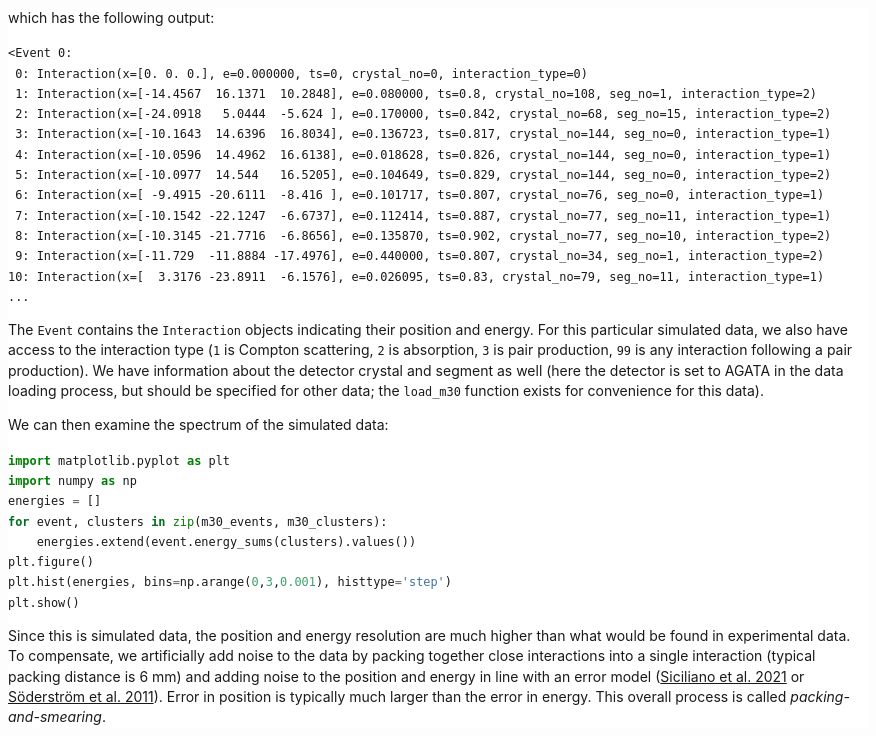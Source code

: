 which has the following output:

```text
<Event 0:
 0: Interaction(x=[0. 0. 0.], e=0.000000, ts=0, crystal_no=0, interaction_type=0)
 1: Interaction(x=[-14.4567  16.1371  10.2848], e=0.080000, ts=0.8, crystal_no=108, seg_no=1, interaction_type=2)
 2: Interaction(x=[-24.0918   5.0444  -5.624 ], e=0.170000, ts=0.842, crystal_no=68, seg_no=15, interaction_type=2)
 3: Interaction(x=[-10.1643  14.6396  16.8034], e=0.136723, ts=0.817, crystal_no=144, seg_no=0, interaction_type=1)
 4: Interaction(x=[-10.0596  14.4962  16.6138], e=0.018628, ts=0.826, crystal_no=144, seg_no=0, interaction_type=1)
 5: Interaction(x=[-10.0977  14.544   16.5205], e=0.104649, ts=0.829, crystal_no=144, seg_no=0, interaction_type=2)
 6: Interaction(x=[ -9.4915 -20.6111  -8.416 ], e=0.101717, ts=0.807, crystal_no=76, seg_no=0, interaction_type=1)
 7: Interaction(x=[-10.1542 -22.1247  -6.6737], e=0.112414, ts=0.887, crystal_no=77, seg_no=11, interaction_type=1)
 8: Interaction(x=[-10.3145 -21.7716  -6.8656], e=0.135870, ts=0.902, crystal_no=77, seg_no=10, interaction_type=2)
 9: Interaction(x=[-11.729  -11.8884 -17.4976], e=0.440000, ts=0.807, crystal_no=34, seg_no=1, interaction_type=2)
10: Interaction(x=[  3.3176 -23.8911  -6.1576], e=0.026095, ts=0.83, crystal_no=79, seg_no=11, interaction_type=1)
...
```

The `Event` contains the `Interaction` objects indicating their position and energy. For this particular simulated data, we also have access to the interaction type (`1` is Compton scattering, `2` is absorption, `3` is pair production, `99` is any interaction following a pair production). We have information about the detector crystal and segment as well (here the detector is set to AGATA in the data loading process, but should be specified for other data; the `load_m30` function exists for convenience for this data).

We can then examine the spectrum of the simulated data:

```python
import matplotlib.pyplot as plt
import numpy as np
energies = []
for event, clusters in zip(m30_events, m30_clusters):
    energies.extend(event.energy_sums(clusters).values())
plt.figure()
plt.hist(energies, bins=np.arange(0,3,0.001), histtype='step')
plt.show()
```

Since this is simulated data, the position and energy resolution are much higher than what would be found in experimental data. To compensate, we artificially add noise to the data by packing together close interactions into a single interaction (typical packing distance is 6 mm) and adding noise to the position and energy in line with an error model ([Siciliano et al. 2021](https://doi.org/10.1140/epja/s10050-021-00385-z) or [Söderström et al. 2011](https://doi.org/10.1016/j.nima.2011.02.089)). Error in position is typically much larger than the error in energy. This overall process is called *packing-and-smearing*.
